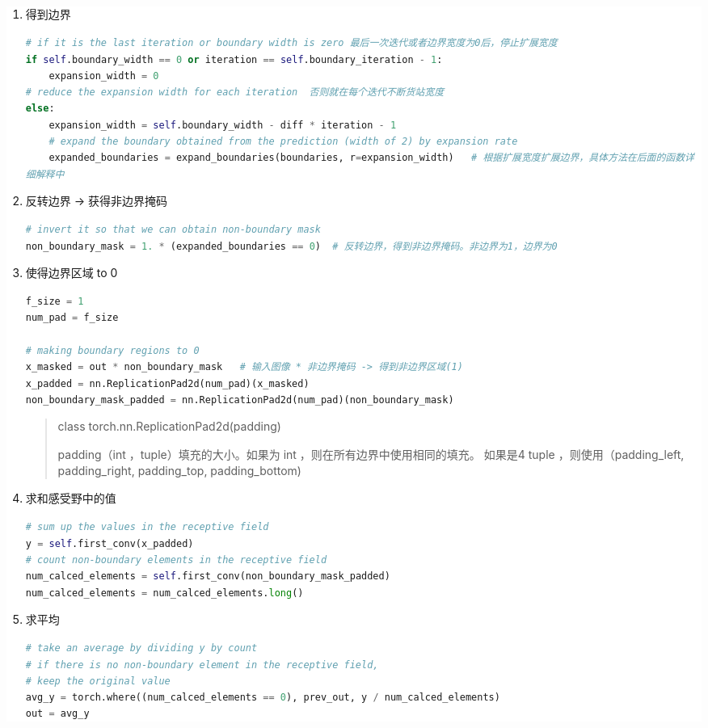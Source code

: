 1. 得到边界

   ```python
   # if it is the last iteration or boundary width is zero 最后一次迭代或者边界宽度为0后，停止扩展宽度
   if self.boundary_width == 0 or iteration == self.boundary_iteration - 1:
       expansion_width = 0
   # reduce the expansion width for each iteration	否则就在每个迭代不断货站宽度
   else:
       expansion_width = self.boundary_width - diff * iteration - 1
       # expand the boundary obtained from the prediction (width of 2) by expansion rate
       expanded_boundaries = expand_boundaries(boundaries, r=expansion_width)	# 根据扩展宽度扩展边界，具体方法在后面的函数详细解释中
   ```

2. 反转边界 -> 获得非边界掩码

   ```python
   # invert it so that we can obtain non-boundary mask
   non_boundary_mask = 1. * (expanded_boundaries == 0)	# 反转边界，得到非边界掩码。非边界为1，边界为0
   ```

3. 使得边界区域 to 0

   ```python
   f_size = 1
   num_pad = f_size
   
   # making boundary regions to 0
   x_masked = out * non_boundary_mask	# 输入图像 * 非边界掩码 -> 得到非边界区域(1)
   x_padded = nn.ReplicationPad2d(num_pad)(x_masked)
   non_boundary_mask_padded = nn.ReplicationPad2d(num_pad)(non_boundary_mask)
   ```

   > class torch.nn.ReplicationPad2d(padding)
   >
   > padding（int ，tuple）填充的大小。如果为 int ，则在所有边界中使用相同的填充。
   > 如果是4 tuple ，则使用（padding\_left, padding\_right, padding\_top, padding\_bottom)
   >
   > 

4. 求和感受野中的值

   ```python
   # sum up the values in the receptive field
   y = self.first_conv(x_padded)
   # count non-boundary elements in the receptive field
   num_calced_elements = self.first_conv(non_boundary_mask_padded)
   num_calced_elements = num_calced_elements.long()
   ```

5. 求平均

   ```python
   # take an average by dividing y by count
   # if there is no non-boundary element in the receptive field,
   # keep the original value
   avg_y = torch.where((num_calced_elements == 0), prev_out, y / num_calced_elements)
   out = avg_y
   ```
